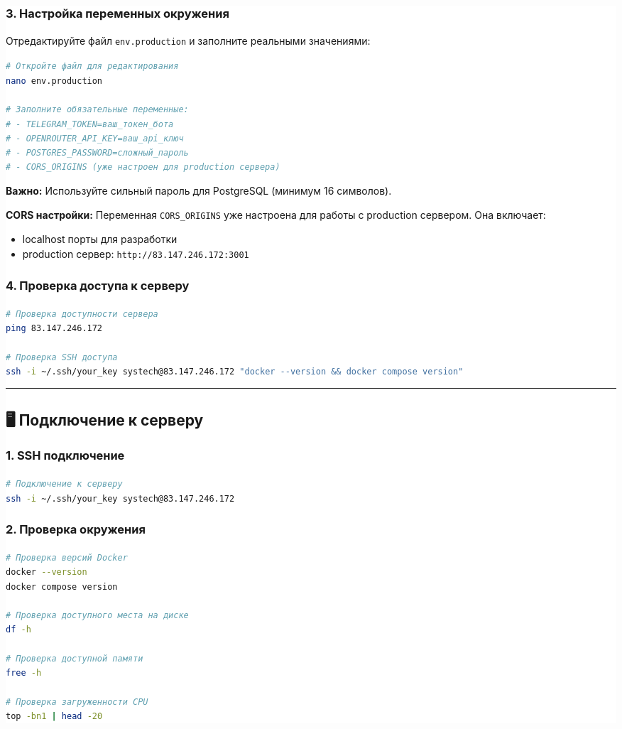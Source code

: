 ### 3. Настройка переменных окружения

Отредактируйте файл `env.production` и заполните реальными значениями:

```bash
# Откройте файл для редактирования
nano env.production

# Заполните обязательные переменные:
# - TELEGRAM_TOKEN=ваш_токен_бота
# - OPENROUTER_API_KEY=ваш_api_ключ
# - POSTGRES_PASSWORD=сложный_пароль
# - CORS_ORIGINS (уже настроен для production сервера)
```

**Важно:** Используйте сильный пароль для PostgreSQL (минимум 16 символов).

**CORS настройки:** Переменная `CORS_ORIGINS` уже настроена для работы с production сервером. Она включает:
- localhost порты для разработки
- production сервер: `http://83.147.246.172:3001`

### 4. Проверка доступа к серверу

```bash
# Проверка доступности сервера
ping 83.147.246.172

# Проверка SSH доступа
ssh -i ~/.ssh/your_key systech@83.147.246.172 "docker --version && docker compose version"
```

---

## 🖥️ Подключение к серверу

### 1. SSH подключение

```bash
# Подключение к серверу
ssh -i ~/.ssh/your_key systech@83.147.246.172
```

### 2. Проверка окружения

```bash
# Проверка версий Docker
docker --version
docker compose version

# Проверка доступного места на диске
df -h

# Проверка доступной памяти
free -h

# Проверка загруженности CPU
top -bn1 | head -20
```
